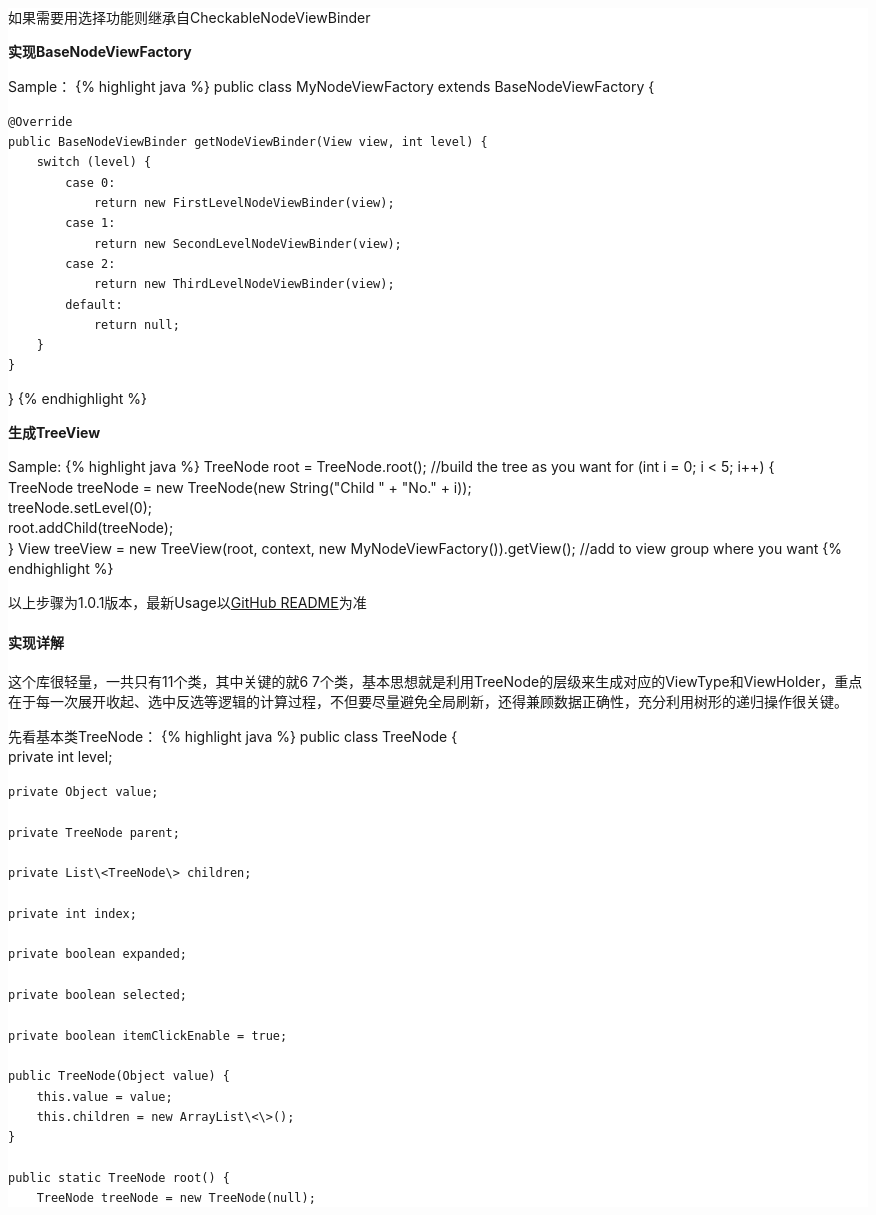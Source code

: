 如果需要用选择功能则继承自CheckableNodeViewBinder

**实现BaseNodeViewFactory**

Sample：
{% highlight java %}
public class MyNodeViewFactory extends BaseNodeViewFactory {  
  
	@Override  
	public BaseNodeViewBinder getNodeViewBinder(View view, int level) {  
	    switch (level) {  
	        case 0:  
	            return new FirstLevelNodeViewBinder(view);  
	        case 1:  
	            return new SecondLevelNodeViewBinder(view);  
	        case 2:  
	            return new ThirdLevelNodeViewBinder(view);  
	        default:  
	            return null;  
	    }  
	}  
}
{% endhighlight %}

**生成TreeView**

Sample:
{% highlight java %}
TreeNode root = TreeNode.root();
//build the tree as you want
for (int i = 0; i \< 5; i++) {  
    TreeNode treeNode = new TreeNode(new String("Child " + "No." + i));  
    treeNode.setLevel(0);  
    root.addChild(treeNode);  
}
View treeView = new TreeView(root, context, new MyNodeViewFactory()).getView();
//add to view group where you want 
{% endhighlight %}

以上步骤为1.0.1版本，最新Usage以[GitHub README][2]为准
#### 实现详解
这个库很轻量，一共只有11个类，其中关键的就6 7个类，基本思想就是利用TreeNode的层级来生成对应的ViewType和ViewHolder，重点在于每一次展开收起、选中反选等逻辑的计算过程，不但要尽量避免全局刷新，还得兼顾数据正确性，充分利用树形的递归操作很关键。

先看基本类TreeNode：
{% highlight java %}
public class TreeNode {  
    private int level;  
  
	private Object value;  
	
	private TreeNode parent;  
	
	private List\<TreeNode\> children;  
	
	private int index;  
	
	private boolean expanded;  
	
	private boolean selected;  
	
	private boolean itemClickEnable = true;  
	
	public TreeNode(Object value) {  
	    this.value = value;  
	    this.children = new ArrayList\<\>();  
	}  
	
	public static TreeNode root() {  
	    TreeNode treeNode = new TreeNode(null);  

[1]:	https://github.com/bmelnychuk/AndroidTreeView
[2]:	https://github.com/shinem/TreeView
[3]:	https://github.com/shinem/TreeView
[4]:	https://github.com/shinem/TreeView/issues